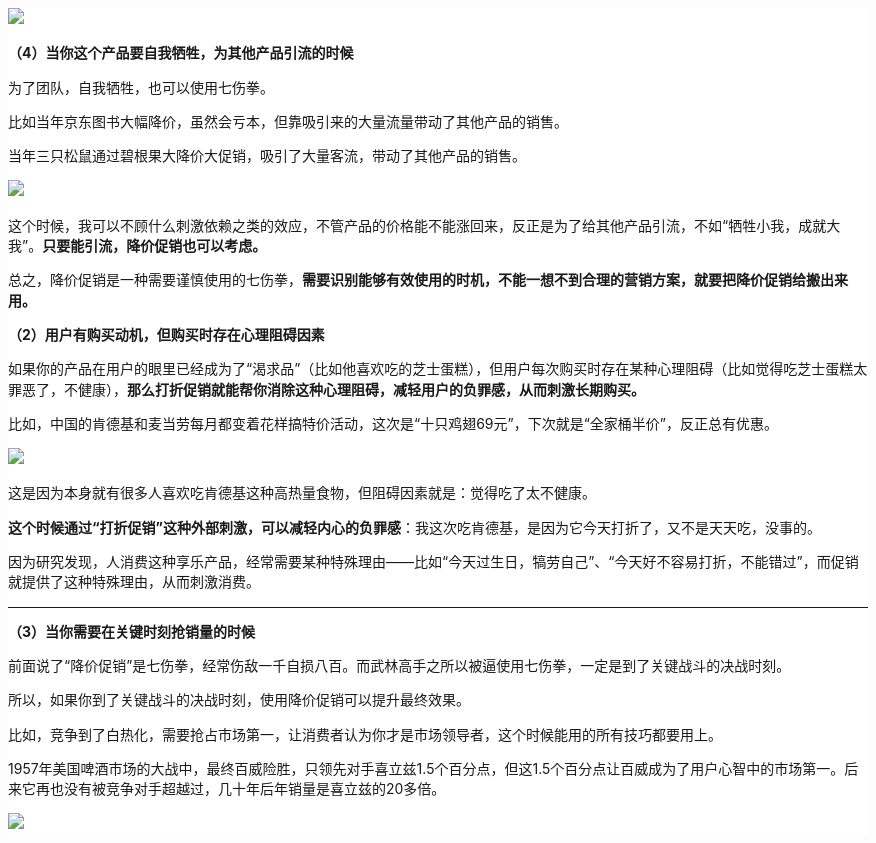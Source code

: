 ![](http://mmbiz.qpic.cn/mmbiz/As7mscS0UOBI2biaGdBXUzSuh17ozKSK4Syt6ytfXaicZLjiaia4y0OlFswHB3z2Gib3mraRZeJ7jSR8C47sxm8sHiag/640?wx_fmt=png&tp=webp&wxfrom=5&wx_lazy=1)

**（4）当你这个产品要自我牺牲，为其他产品引流的时候**

 

为了团队，自我牺牲，也可以使用七伤拳。

 

比如当年京东图书大幅降价，虽然会亏本，但靠吸引来的大量流量带动了其他产品的销售。

 

当年三只松鼠通过碧根果大降价大促销，吸引了大量客流，带动了其他产品的销售。

 ![](http://mmbiz.qpic.cn/mmbiz/As7mscS0UOBI2biaGdBXUzSuh17ozKSK4K60H7dhWCpEPpicL8aSovykHiccC5voFnHEcCdxw97oV9TbDdkD092Gg/640?wx_fmt=png&tp=webp&wxfrom=5&wx_lazy=1)

这个时候，我可以不顾什么刺激依赖之类的效应，不管产品的价格能不能涨回来，反正是为了给其他产品引流，不如“牺牲小我，成就大我”。**只要能引流，降价促销也可以考虑。**

总之，降价促销是一种需要谨慎使用的七伤拳，**需要识别能够有效使用的时机，不能一想不到合理的营销方案，就要把降价促销给搬出来用。**  

**（2）用户有购买动机，但购买时存在心理阻碍因素**

 

如果你的产品在用户的眼里已经成为了“渴求品”（比如他喜欢吃的芝士蛋糕），但用户每次购买时存在某种心理阻碍（比如觉得吃芝士蛋糕太罪恶了，不健康），**那么打折促销就能帮你消除这种心理阻碍，减轻用户的负罪感，从而刺激长期购买。**

 

比如，中国的肯德基和麦当劳每月都变着花样搞特价活动，这次是“十只鸡翅69元”，下次就是“全家桶半价”，反正总有优惠。

![](http://mmbiz.qpic.cn/mmbiz/As7mscS0UOBI2biaGdBXUzSuh17ozKSK4CaAzibpAbfBibvFzvwaibdfdR4UDXkbiaGdtDfexX3oKTmwHHdV6M51QhQ/640?wx_fmt=png&tp=webp&wxfrom=5&wx_lazy=1)

 

这是因为本身就有很多人喜欢吃肯德基这种高热量食物，但阻碍因素就是：觉得吃了太不健康。

 

**这个时候通过“打折促销”这种外部刺激，可以减轻内心的负罪感**：我这次吃肯德基，是因为它今天打折了，又不是天天吃，没事的。

 

因为研究发现，人消费这种享乐产品，经常需要某种特殊理由——比如“今天过生日，犒劳自己”、“今天好不容易打折，不能错过”，而促销就提供了这种特殊理由，从而刺激消费。

** **

**（3）当你需要在关键时刻抢销量的时候**

 

前面说了“降价促销”是七伤拳，经常伤敌一千自损八百。而武林高手之所以被逼使用七伤拳，一定是到了关键战斗的决战时刻。

 

所以，如果你到了关键战斗的决战时刻，使用降价促销可以提升最终效果。

 

比如，竞争到了白热化，需要抢占市场第一，让消费者认为你才是市场领导者，这个时候能用的所有技巧都要用上。

 

1957年美国啤酒市场的大战中，最终百威险胜，只领先对手喜立兹1.5个百分点，但这1.5个百分点让百威成为了用户心智中的市场第一。后来它再也没有被竞争对手超越过，几十年后年销量是喜立兹的20多倍。

![](http://mmbiz.qpic.cn/mmbiz/As7mscS0UOBI2biaGdBXUzSuh17ozKSK4Syt6ytfXaicZLjiaia4y0OlFswHB3z2Gib3mraRZeJ7jSR8C47sxm8sHiag/640?wx_fmt=png&tp=webp&wxfrom=5&wx_lazy=1)
